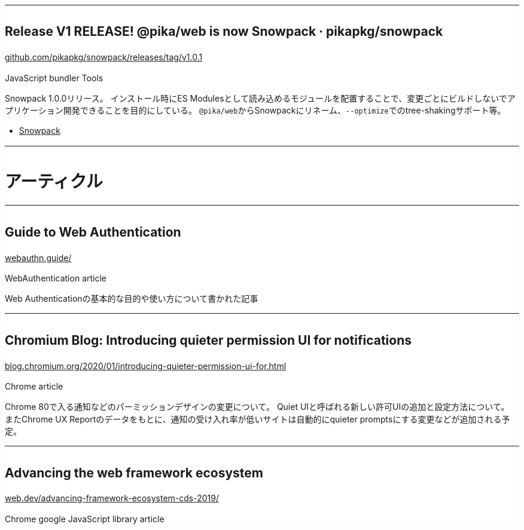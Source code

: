 
----

## Release V1 RELEASE! @pika/web is now Snowpack · pikapkg/snowpack
[github.com/pikapkg/snowpack/releases/tag/v1.0.1](https://github.com/pikapkg/snowpack/releases/tag/v1.0.1 "Release V1 RELEASE! @pika/web is now Snowpack · pikapkg/snowpack")
<p class="jser-tags jser-tag-icon"><span class="jser-tag">JavaScript</span> <span class="jser-tag">bundler</span> <span class="jser-tag">Tools</span></p>

Snowpack 1.0.0リリース。
インストール時にES Modulesとして読み込めるモジュールを配置することで、変更ごとにビルドしないでアプリケーション開発できることを目的にしている。
`@pika/web`からSnowpackにリネーム、`--optimize`でのtree-shakingサポート等。

- [Snowpack](https://www.snowpack.dev/ "Snowpack")

----
<h1 class="site-genre">アーティクル</h1>

----

## Guide to Web Authentication
[webauthn.guide/](https://webauthn.guide/ "Guide to Web Authentication")
<p class="jser-tags jser-tag-icon"><span class="jser-tag">WebAuthentication</span> <span class="jser-tag">article</span></p>

Web Authenticationの基本的な目的や使い方について書かれた記事


----

## Chromium Blog: Introducing quieter permission UI for notifications
[blog.chromium.org/2020/01/introducing-quieter-permission-ui-for.html](https://blog.chromium.org/2020/01/introducing-quieter-permission-ui-for.html "Chromium Blog: Introducing quieter permission UI for notifications")
<p class="jser-tags jser-tag-icon"><span class="jser-tag">Chrome</span> <span class="jser-tag">article</span></p>

Chrome 80で入る通知などのパーミッションデザインの変更について。
Quiet UIと呼ばれる新しい許可UIの追加と設定方法について。
またChrome UX Reportのデータをもとに、通知の受け入れ率が低いサイトは自動的にquieter promptsにする変更などが追加される予定。


----

## Advancing the web framework ecosystem
[web.dev/advancing-framework-ecosystem-cds-2019/](https://web.dev/advancing-framework-ecosystem-cds-2019/ "Advancing the web framework ecosystem")
<p class="jser-tags jser-tag-icon"><span class="jser-tag">Chrome</span> <span class="jser-tag">google</span> <span class="jser-tag">JavaScript</span> <span class="jser-tag">library</span> <span class="jser-tag">article</span></p>
